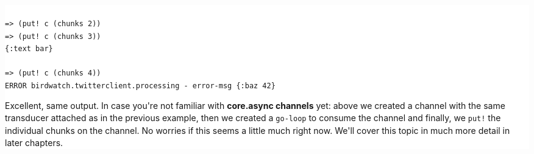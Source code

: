 ~~~

=> (put! c (chunks 2))
=> (put! c (chunks 3))
{:text bar}

=> (put! c (chunks 4))
ERROR birdwatch.twitterclient.processing - error-msg {:baz 42}
~~~

Excellent, same output. In case you're not familiar with **core.async channels** yet: above we created a channel with the same transducer attached as in the previous example, then we created a ````go-loop```` to consume the channel and finally, we ````put!```` the individual chunks on the channel. No worries if this seems a little much right now. We'll cover this topic in much more detail in later chapters.


[^tc-numbers]: I don't know much about the exact mechanism at play, actual numbers or delivery guarantees. It anyhow doesn’t matter much for the purpose of this application. The interesting views focus on the most retweeted tweets. Now every retweet contains the original tweet under “retweeted_status”, with the current numbers such as retweet and favorite count for the moment in time it was retweeted. For popular ones, we thus receive the original tweet many, many times over. So even if we missed as much as half of all the tweets - which I consider unlikely - the popular tweets would only be updated less often. Worst case: retweet count is off by one or two. I can live with that. In reality, for the current selection of terms, reaching the limit also hardly ever happens. After all, 1% is still millions of tweets per day.

[^tc-atoms]: **Atoms** are essential to Clojure’s **state model**. Essentially, you have this managed reference that is thread-safe. Whenever we dereference such an atom, we get the state of the world this very second. Then, when you pass the dereferenced value to other parts of the application, it still represents the immutable state of the world at that point in time. It cannot change. Next time I dereference that atom, I will get the new state of the world. Updates to atoms can only happen in transactions, meaning that no two can run at the same time. Thus, we won't have to chase crazy concurrency issues.

[^tc-volatile]: After initial experimentation with a **[local volatile reference](http://dev.clojure.org/jira/browse/CLJ-1512)**, I decided in favor of a good old atom. The **volatile!** local reference trades off potential race conditions with speed. But there’s no performance issue when we process tweet chunks a few hundred times a second utmost, so why bother and introduce a new concept? Worth to keep in mind, though, when performance is an issue.

[^tc-behavior]: For whatever reason, the changed behavior of the streaming API also entails that not all tweets are followed by a line break, only most of them. A tiny helper function inserts those missing linebreaks where they are missing between two tweets: ````(str/replace s #"\}\{" "}\r\n{"))````.

[^tc-buffer]: One could probably check if the buffer contains a valid and complete JSON string when the arity-1 function is called, and if so, pass it on. Considering though that in this application we are interested in a stream that does not have an end, I omitted this step.

[^tc-perf]: I assume the **transient** collection is used for performance reasons.
